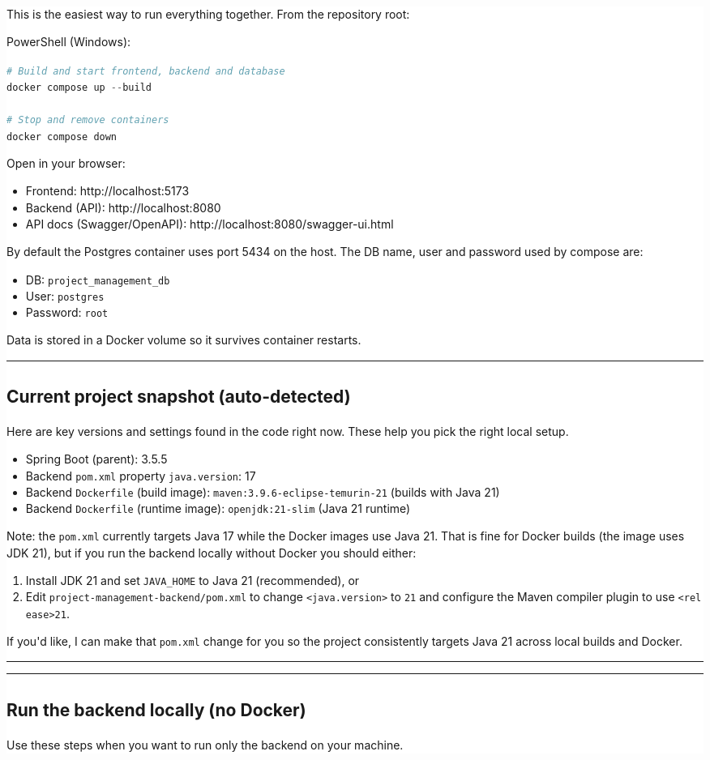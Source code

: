 This is the easiest way to run everything together. From the repository root:

PowerShell (Windows):

```powershell
# Build and start frontend, backend and database
docker compose up --build

# Stop and remove containers
docker compose down
```

Open in your browser:

- Frontend: http://localhost:5173
- Backend (API): http://localhost:8080
- API docs (Swagger/OpenAPI): http://localhost:8080/swagger-ui.html

By default the Postgres container uses port 5434 on the host. The DB name, user and password used by compose are:

- DB: `project_management_db`
- User: `postgres`
- Password: `root`

Data is stored in a Docker volume so it survives container restarts.

---

## Current project snapshot (auto-detected)

Here are key versions and settings found in the code right now. These help you pick the right local setup.

- Spring Boot (parent): 3.5.5
- Backend `pom.xml` property `java.version`: 17
- Backend `Dockerfile` (build image): `maven:3.9.6-eclipse-temurin-21` (builds with Java 21)
- Backend `Dockerfile` (runtime image): `openjdk:21-slim` (Java 21 runtime)

Note: the `pom.xml` currently targets Java 17 while the Docker images use Java 21. That is fine for Docker builds (the image uses JDK 21), but if you run the backend locally without Docker you should either:

1. Install JDK 21 and set `JAVA_HOME` to Java 21 (recommended), or
2. Edit `project-management-backend/pom.xml` to change `<java.version>` to `21` and configure the Maven compiler plugin to use `<release>21`.

If you'd like, I can make that `pom.xml` change for you so the project consistently targets Java 21 across local builds and Docker.

---

---

## Run the backend locally (no Docker)

Use these steps when you want to run only the backend on your machine.
